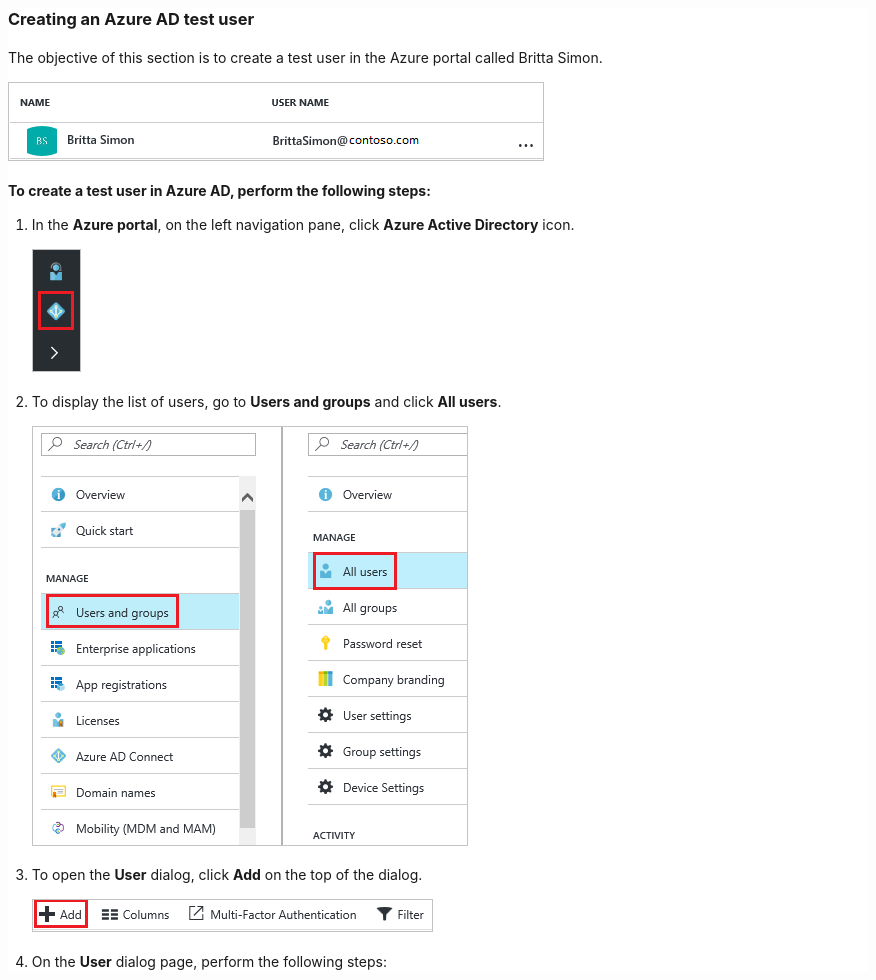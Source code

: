 
### Creating an Azure AD test user
The objective of this section is to create a test user in the Azure portal called Britta Simon.

![Create Azure AD User][100]

**To create a test user in Azure AD, perform the following steps:**

1. In the **Azure portal**, on the left navigation pane, click **Azure Active Directory** icon.

	![Creating an Azure AD test user](./media/betterworks-tutorial/create_aaduser_01.png) 

1. To display the list of users, go to **Users and groups** and click **All users**.
	
	![Creating an Azure AD test user](./media/betterworks-tutorial/create_aaduser_02.png) 

1. To open the **User** dialog, click **Add** on the top of the dialog.
 
	![Creating an Azure AD test user](./media/betterworks-tutorial/create_aaduser_03.png) 

1. On the **User** dialog page, perform the following steps:
 

[1]: ./media/betterworks-tutorial/tutorial_general_01.png
[2]: ./media/betterworks-tutorial/tutorial_general_02.png
[3]: ./media/betterworks-tutorial/tutorial_general_03.png
[4]: ./media/betterworks-tutorial/tutorial_general_04.png
[100]: ./media/betterworks-tutorial/tutorial_general_100.png
[200]: ./media/betterworks-tutorial/tutorial_general_200.png
[201]: ./media/betterworks-tutorial/tutorial_general_201.png
[202]: ./media/betterworks-tutorial/tutorial_general_202.png
[203]: ./media/betterworks-tutorial/tutorial_general_203.png